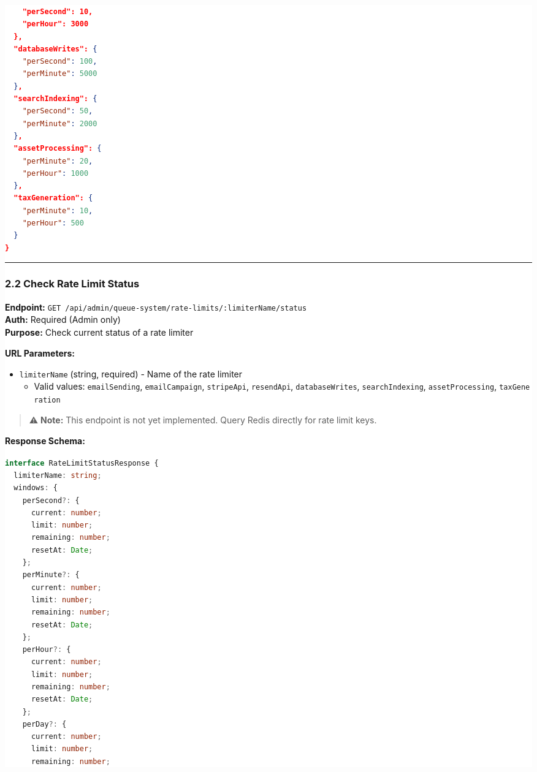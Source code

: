 ```json
    "perSecond": 10,
    "perHour": 3000
  },
  "databaseWrites": {
    "perSecond": 100,
    "perMinute": 5000
  },
  "searchIndexing": {
    "perSecond": 50,
    "perMinute": 2000
  },
  "assetProcessing": {
    "perMinute": 20,
    "perHour": 1000
  },
  "taxGeneration": {
    "perMinute": 10,
    "perHour": 500
  }
}
```

---

### 2.2 Check Rate Limit Status

**Endpoint:** `GET /api/admin/queue-system/rate-limits/:limiterName/status`  
**Auth:** Required (Admin only)  
**Purpose:** Check current status of a rate limiter

**URL Parameters:**
- `limiterName` (string, required) - Name of the rate limiter
  - Valid values: `emailSending`, `emailCampaign`, `stripeApi`, `resendApi`, `databaseWrites`, `searchIndexing`, `assetProcessing`, `taxGeneration`

> ⚠️ **Note:** This endpoint is not yet implemented. Query Redis directly for rate limit keys.

**Response Schema:**

```typescript
interface RateLimitStatusResponse {
  limiterName: string;
  windows: {
    perSecond?: {
      current: number;
      limit: number;
      remaining: number;
      resetAt: Date;
    };
    perMinute?: {
      current: number;
      limit: number;
      remaining: number;
      resetAt: Date;
    };
    perHour?: {
      current: number;
      limit: number;
      remaining: number;
      resetAt: Date;
    };
    perDay?: {
      current: number;
      limit: number;
      remaining: number;
```
